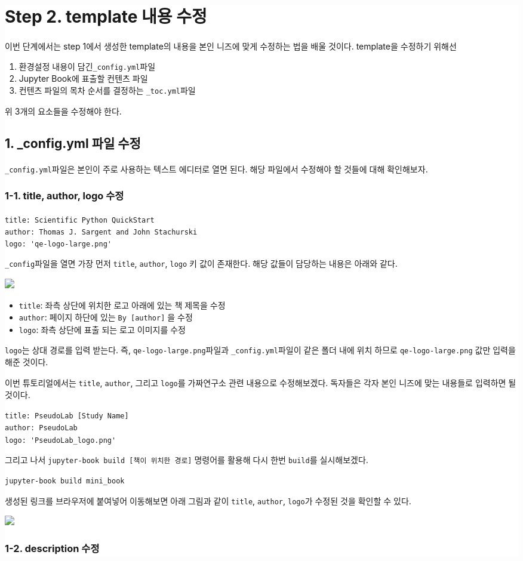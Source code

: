 # Step 2. template 내용 수정

이번 단계에서는 step 1에서 생성한 template의 내용을 본인 니즈에 맞게 수정하는 법을 배울 것이다. template을 수정하기 위해선 

1. 환경설정 내용이 담긴`_config.yml`파일
2. Jupyter Book에 표출할 컨텐츠 파일
3. 컨텐츠 파일의 목차 순서를 결정하는 `_toc.yml`파일

위 3개의 요소들을 수정해야 한다. 



## 1. _config.yml 파일 수정

`_config.yml`파일은 본인이 주로 사용하는 텍스트 에디터로 열면 된다. 해당 파일에서 수정해야 할 것들에 대해 확인해보자. 



### 1-1. title, author, logo 수정

```
title: Scientific Python QuickStart
author: Thomas J. Sargent and John Stachurski
logo: 'qe-logo-large.png'
```

`_config`파일을 열면 가장 먼저 `title`, `author`, `logo` 키 값이 존재한다. 해당 값들이 담당하는 내용은 아래와 같다. 

![](../assets/imgs/step2-img-02.PNG)

- `title`: 좌측 상단에 위치한 로고 아래에 있는 책 제목을 수정
- `author`: 페이지 하단에 있는 `By [author]` 을 수정
- `logo`: 좌측 상단에 표출 되는 로고 이미지를 수정

`logo`는 상대 경로를 입력 받는다. 즉, `qe-logo-large.png`파일과 `_config.yml`파일이 같은 폴더 내에 위치 하므로 `qe-logo-large.png` 값만 입력을 해준 것이다. 

이번 튜토리얼에서는 `title`, `author`, 그리고 `logo`를 가짜연구소 관련 내용으로 수정해보겠다. 독자들은 각자 본인 니즈에 맞는 내용들로 입력하면 될 것이다. 

```
title: PseudoLab [Study Name]
author: PseudoLab
logo: 'PseudoLab_logo.png'
```

그리고 나서 `jupyter-book build [책이 위치한 경로]` 명령어를 활용해 다시 한번 `build`를 실시해보겠다. 

```
jupyter-book build mini_book
```

생성된 링크를 브라우저에 붙여넣어 이동해보면 아래 그림과 같이 `title`, `author`, `logo`가 수정된 것을 확인할 수 있다. 

![](../assets/imgs/step2-img-04.PNG)



### 1-2. description 수정
